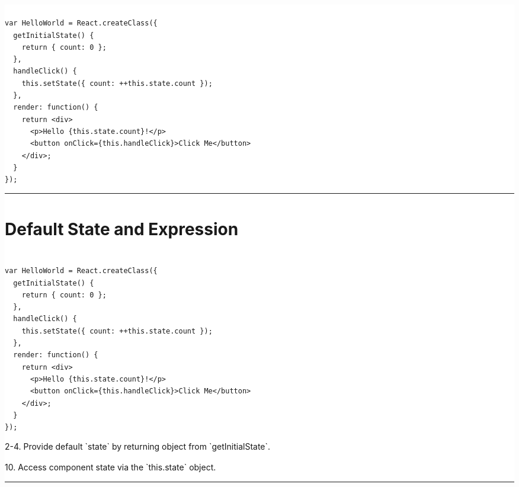 <div class="Split">
  <div class="Split-column Split-column--75">
    <pre class="language-jsx language--clean language--small"><code>
var HelloWorld = React.createClass({
  getInitialState() {
    return { count: 0 };
  },
  handleClick() {
    this.setState({ count: ++this.state.count });
  },
  render: function() {
    return &lt;div&gt;
      &lt;p&gt;Hello {this.state.count}!&lt;/p&gt;
      &lt;button onClick={this.handleClick}&gt;Click Me&lt;/button&gt;
    &lt;/div&gt;;
  }
});</code></pre>
  </div>
  <div class="Split-column">
    <iframe height='268' scrolling='no' src='//codepen.io/elijahmanor/embed/aOZXQa/?height=268&theme-id=0&default-tab=result' data-online='//codepen.io/elijahmanor/embed/aOZXQa/?height=268&theme-id=0&default-tab=result' data-offline='./pens/codepen_aOZXQa/index.html' frameborder='no' allowtransparency='true' allowfullscreen='true' style='width: 100%;'>See the Pen <a href='http://codepen.io/elijahmanor/pen/aOZXQa/'>aOZXQa</a> by Elijah Manor (<a href='http://codepen.io/elijahmanor'>@elijahmanor</a>) on <a href='http://codepen.io'>CodePen</a>.
    </iframe>
  </div>
</div>

---

# Default State and Expression

<div class="Split">
  <div class="Split-column Split-column--75">
    <pre data-line="2-4,10" class="language-jsx language--clean language--small"><code>
var HelloWorld = React.createClass({
  getInitialState() {
    return { count: 0 };
  },
  handleClick() {
    this.setState({ count: ++this.state.count });
  },
  render: function() {
    return &lt;div&gt;
      &lt;p&gt;Hello {this.state.count}!&lt;/p&gt;
      &lt;button onClick={this.handleClick}&gt;Click Me&lt;/button&gt;
    &lt;/div&gt;;
  }
});</code></pre>
  </div>
  <div class="Split-column">
    <p>2-4. Provide default `state` by returning object from `getInitialState`.</p>
    <p>10. Access component state via the `this.state` object.</p>
  </div>
</div>

---
